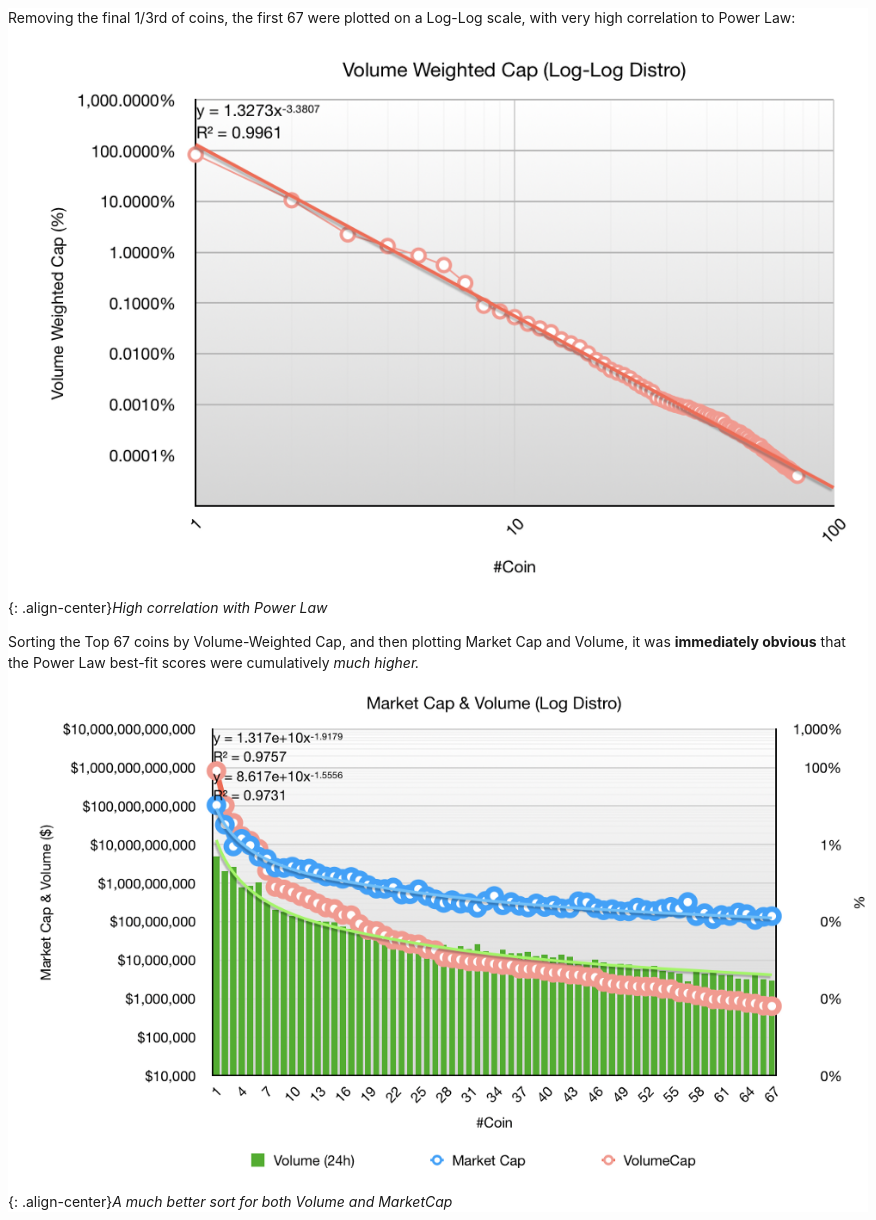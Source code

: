 Removing the final 1/3rd of coins, the first 67 were plotted on a Log-Log scale, with very high correlation to Power Law:

![high correlation](/assets/images/cy19q1/cy19q1m3/jp-7.png){: .align-center}*High correlation with Power Law*

Sorting the Top 67 coins by Volume-Weighted Cap, and then plotting Market Cap and Volume, it was **immediately obvious** that the Power Law best-fit scores were cumulatively _much higher._

![volume and mcap](/assets/images/cy19q1/cy19q1m3/jp-8.png){: .align-center}*A much better sort for both Volume and MarketCap*
